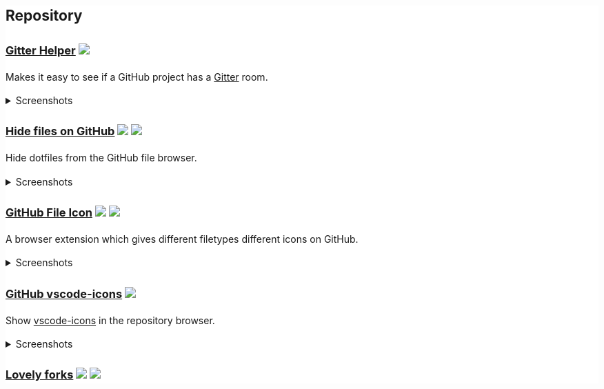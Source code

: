 ## Repository

### [Gitter Helper](https://raw.githubusercontent.com/svincent/gitter-chrome) <a href="https://chrome.google.com/webstore/detail/gitter-helper-for-github/apahfabdianobklhejoojcpmoegaolpi"><img src="https://raw.githubusercontent.com/alrra/browser-logos/master/src/chrome/chrome_48x48.png" width="24" /></a>

Makes it easy to see if a GitHub project has a [Gitter](https://gitter.im) room.

<details><summary>Screenshots</summary></details>

### [Hide files on GitHub](https://raw.githubusercontent.com/sindresorhus/hide-files-on-github) <a href="https://chrome.google.com/webstore/detail/hide-files-on-github/lpnakhpaodhdkleejaehlapdhbgjbddp"><img src="https://raw.githubusercontent.com/alrra/browser-logos/master/src/chrome/chrome_48x48.png" width="24" /></a> <a href="https://addons.opera.com/extensions/details/github-hide-files/"><img src="https://raw.githubusercontent.com/alrra/browser-logos/master/src/opera/opera_48x48.png" width="24" /></a>

Hide dotfiles from the GitHub file browser.

<details><summary>Screenshots</summary></details>

### [GitHub File Icon](https://raw.githubusercontent.com/xxhomey19/github-file-icon) <a href="https://chrome.google.com/webstore/detail/github-file-icon/ficfmibkjjnpogdcfhfokmihanoldbfe"><img src="https://raw.githubusercontent.com/alrra/browser-logos/master/src/chrome/chrome_48x48.png" width="24" /></a> <a href="https://addons.mozilla.org/en-US/firefox/addon/github-file-icon/"><img src="https://raw.githubusercontent.com/alrra/browser-logos/master/src/firefox/firefox_48x48.png" width="24" /></a>

A browser extension which gives different filetypes different icons on GitHub.

<details><summary>Screenshots</summary></details>

### [GitHub vscode-icons](https://raw.githubusercontent.com/dderevjanik/github-vscode-icons) <a href="https://chrome.google.com/webstore/detail/github-vscode-icons/hoccpcefjcgnabbmojbfoflggkecmpgd"><img src="https://raw.githubusercontent.com/alrra/browser-logos/master/src/chrome/chrome_48x48.png" width="24" /></a>
 
Show [vscode-icons](https://github.com/vscode-icons/vscode-icons) in the repository browser.

<details><summary>Screenshots</summary></details>

### [Lovely forks](https://raw.githubusercontent.com/musically-ut/lovely-forks) <a href="https://chrome.google.com/webstore/detail/lovely-forks/ialbpcipalajnakfondkflpkagbkdoib"><img src="https://raw.githubusercontent.com/alrra/browser-logos/master/src/chrome/chrome_48x48.png" width="24" /></a> <a href="https://addons.mozilla.org/firefox/addon/lovely-forks/"><img src="https://raw.githubusercontent.com/alrra/browser-logos/master/src/firefox/firefox_48x48.png" width="24" /></a>
